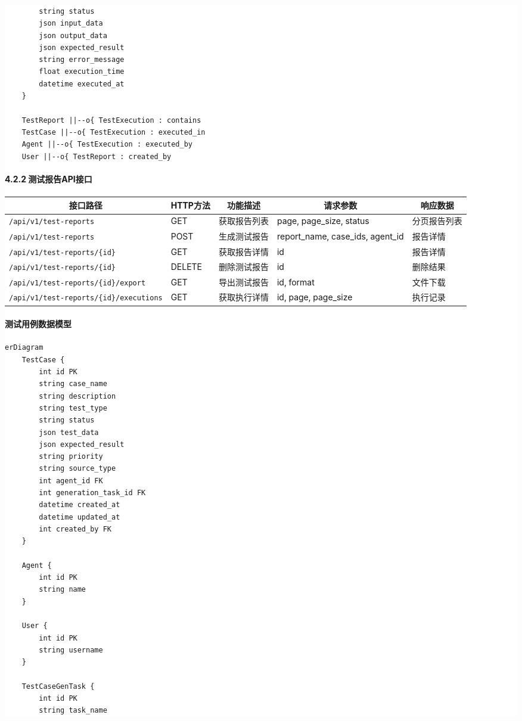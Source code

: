 ```mermaid
        string status
        json input_data
        json output_data
        json expected_result
        string error_message
        float execution_time
        datetime executed_at
    }
    
    TestReport ||--o{ TestExecution : contains
    TestCase ||--o{ TestExecution : executed_in
    Agent ||--o{ TestExecution : executed_by
    User ||--o{ TestReport : created_by
```

#### 4.2.2 测试报告API接口

| 接口路径 | HTTP方法 | 功能描述 | 请求参数 | 响应数据 |
|---------|----------|----------|----------|----------|
| `/api/v1/test-reports` | GET | 获取报告列表 | page, page_size, status | 分页报告列表 |
| `/api/v1/test-reports` | POST | 生成测试报告 | report_name, case_ids, agent_id | 报告详情 |
| `/api/v1/test-reports/{id}` | GET | 获取报告详情 | id | 报告详情 |
| `/api/v1/test-reports/{id}` | DELETE | 删除测试报告 | id | 删除结果 |
| `/api/v1/test-reports/{id}/export` | GET | 导出测试报告 | id, format | 文件下载 |
| `/api/v1/test-reports/{id}/executions` | GET | 获取执行详情 | id, page, page_size | 执行记录 |

#### 测试用例数据模型

```mermaid
erDiagram
    TestCase {
        int id PK
        string case_name
        string description
        string test_type
        string status
        json test_data
        json expected_result
        string priority
        string source_type
        int agent_id FK
        int generation_task_id FK
        datetime created_at
        datetime updated_at
        int created_by FK
    }
    
    Agent {
        int id PK
        string name
    }
    
    User {
        int id PK
        string username
    }
    
    TestCaseGenTask {
        int id PK
        string task_name
```